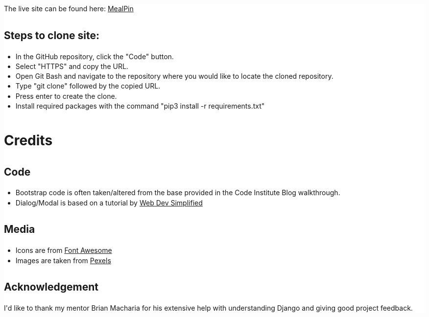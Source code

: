 The live site can be found here: [MealPin](https://recipe-pinner-fe5a291f89dd.herokuapp.com/)


## Steps to clone site:
- In the GitHub repository, click the "Code" button.
- Select "HTTPS" and copy the URL.
- Open Git Bash and navigate to the repository where you would like to locate the cloned repository.
- Type "git clone" followed by the copied URL.
- Press enter to create the clone.
- Install required packages with the command "pip3 install -r requirements.txt"

# Credits
## Code
- Bootstrap code is often taken/altered from the base provided in the Code Institute Blog walkthrough.
- Dialog/Modal is based on a tutorial by [Web Dev Simplified](https://www.youtube.com/watch?v=ywtkJkxJsdg)

## Media
- Icons are from [Font Awesome](https://fontawesome.com)
- Images are taken from [Pexels](https://www.pexels.com/)


## Acknowledgement
I'd like to thank my mentor Brian Macharia for his extensive help with understanding Django and giving good project feedback. 